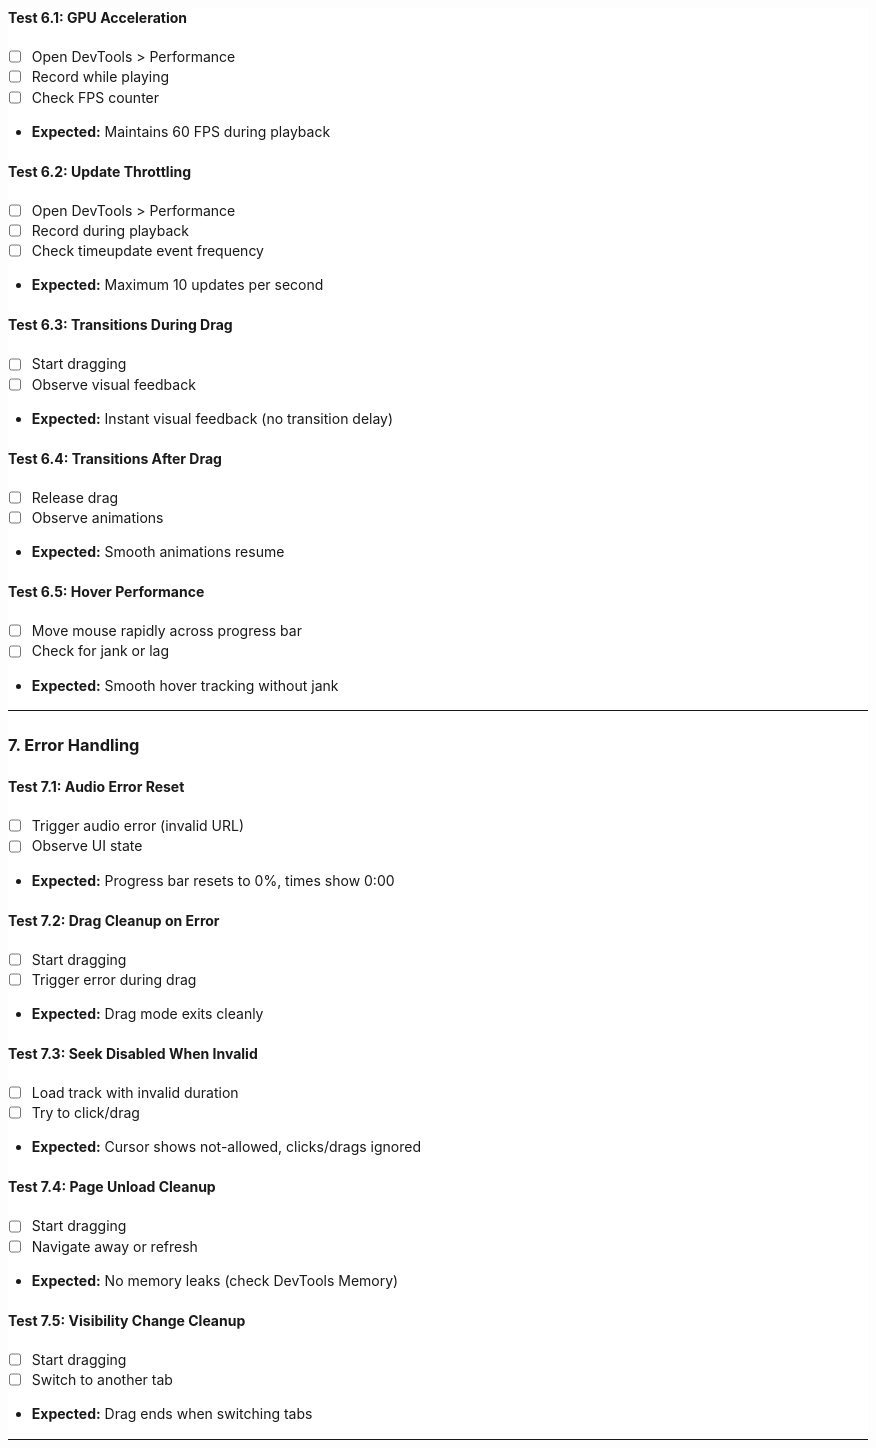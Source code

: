 #### Test 6.1: GPU Acceleration
- [ ] Open DevTools > Performance
- [ ] Record while playing
- [ ] Check FPS counter
- **Expected:** Maintains 60 FPS during playback

#### Test 6.2: Update Throttling
- [ ] Open DevTools > Performance
- [ ] Record during playback
- [ ] Check timeupdate event frequency
- **Expected:** Maximum 10 updates per second

#### Test 6.3: Transitions During Drag
- [ ] Start dragging
- [ ] Observe visual feedback
- **Expected:** Instant visual feedback (no transition delay)

#### Test 6.4: Transitions After Drag
- [ ] Release drag
- [ ] Observe animations
- **Expected:** Smooth animations resume

#### Test 6.5: Hover Performance
- [ ] Move mouse rapidly across progress bar
- [ ] Check for jank or lag
- **Expected:** Smooth hover tracking without jank

---

### 7. Error Handling

#### Test 7.1: Audio Error Reset
- [ ] Trigger audio error (invalid URL)
- [ ] Observe UI state
- **Expected:** Progress bar resets to 0%, times show 0:00

#### Test 7.2: Drag Cleanup on Error
- [ ] Start dragging
- [ ] Trigger error during drag
- **Expected:** Drag mode exits cleanly

#### Test 7.3: Seek Disabled When Invalid
- [ ] Load track with invalid duration
- [ ] Try to click/drag
- **Expected:** Cursor shows not-allowed, clicks/drags ignored

#### Test 7.4: Page Unload Cleanup
- [ ] Start dragging
- [ ] Navigate away or refresh
- **Expected:** No memory leaks (check DevTools Memory)

#### Test 7.5: Visibility Change Cleanup
- [ ] Start dragging
- [ ] Switch to another tab
- **Expected:** Drag ends when switching tabs

---